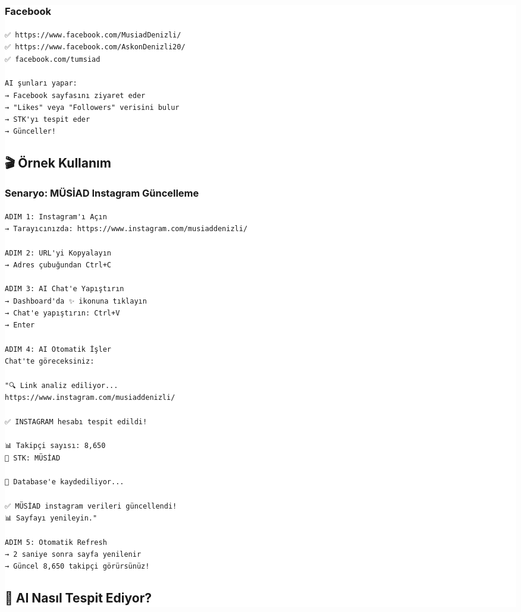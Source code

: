 ### Facebook
```
✅ https://www.facebook.com/MusiadDenizli/
✅ https://www.facebook.com/AskonDenizli20/
✅ facebook.com/tumsiad

AI şunları yapar:
→ Facebook sayfasını ziyaret eder
→ "Likes" veya "Followers" verisini bulur
→ STK'yı tespit eder
→ Günceller!
```

## 🎬 Örnek Kullanım

### Senaryo: MÜSİAD Instagram Güncelleme

```
ADIM 1: Instagram'ı Açın
→ Tarayıcınızda: https://www.instagram.com/musiaddenizli/

ADIM 2: URL'yi Kopyalayın
→ Adres çubuğundan Ctrl+C

ADIM 3: AI Chat'e Yapıştırın
→ Dashboard'da ✨ ikonuna tıklayın
→ Chat'e yapıştırın: Ctrl+V
→ Enter

ADIM 4: AI Otomatik İşler
Chat'te göreceksiniz:

"🔍 Link analiz ediliyor...
https://www.instagram.com/musiaddenizli/

✅ INSTAGRAM hesabı tespit edildi!

📊 Takipçi sayısı: 8,650
🏢 STK: MÜSİAD

🔄 Database'e kaydediliyor...

✅ MÜSİAD instagram verileri güncellendi!
📊 Sayfayı yenileyin."

ADIM 5: Otomatik Refresh
→ 2 saniye sonra sayfa yenilenir
→ Güncel 8,650 takipçi görürsünüz!
```

## 🧠 AI Nasıl Tespit Ediyor?
